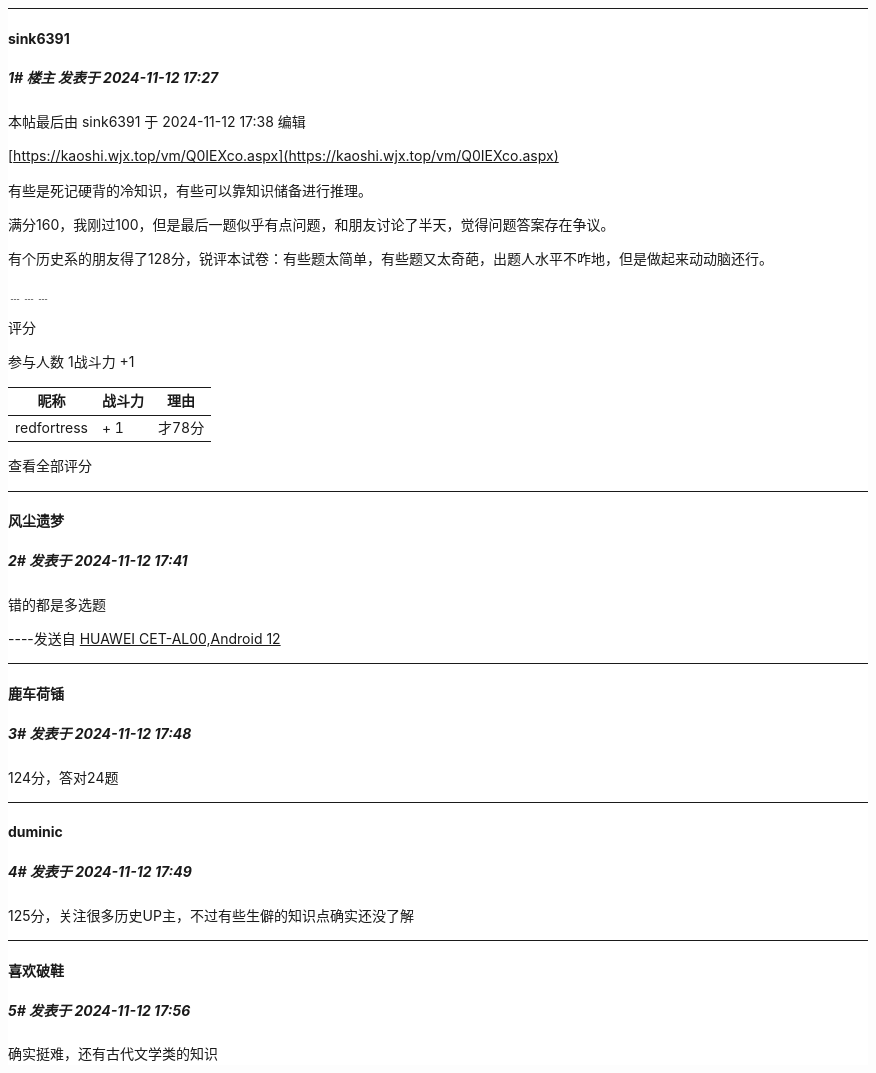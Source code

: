 ﻿
*****

####  sink6391  
##### 1#       楼主       发表于 2024-11-12 17:27

 本帖最后由 sink6391 于 2024-11-12 17:38 编辑 

[https://kaoshi.wjx.top/vm/Q0IEXco.aspx](https://kaoshi.wjx.top/vm/Q0IEXco.aspx)

有些是死记硬背的冷知识，有些可以靠知识储备进行推理。

满分160，我刚过100，但是最后一题似乎有点问题，和朋友讨论了半天，觉得问题答案存在争议。

有个历史系的朋友得了128分，锐评本试卷：有些题太简单，有些题又太奇葩，出题人水平不咋地，但是做起来动动脑还行。

﹍﹍﹍

评分

 参与人数 1战斗力 +1

|昵称|战斗力|理由|
|----|---|---|
| redfortress| + 1|才78分|

查看全部评分

*****

####  风尘遗梦  
##### 2#       发表于 2024-11-12 17:41

错的都是多选题

----发送自 [HUAWEI CET-AL00,Android 12](http://stage1.5j4m.com/?1.37)

*****

####  鹿车荷锸  
##### 3#       发表于 2024-11-12 17:48

124分，答对24题

*****

####  duminic  
##### 4#       发表于 2024-11-12 17:49

125分，关注很多历史UP主，不过有些生僻的知识点确实还没了解

*****

####  喜欢破鞋  
##### 5#       发表于 2024-11-12 17:56

确实挺难，还有古代文学类的知识
